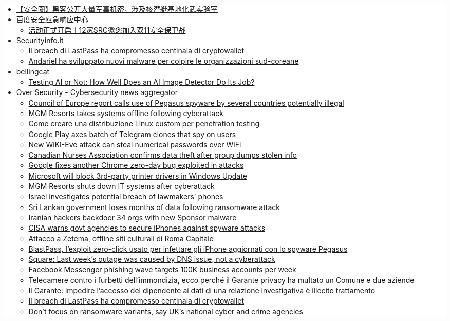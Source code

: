   - [【安全圈】黑客公开大量军事机密，涉及核潜艇基地化武实验室](https://mp.weixin.qq.com/s?__biz=MzIzMzE4NDU1OQ==&mid=2652044089&idx=4&sn=78805b1ed36530f93d295f4c6bb8c4b8&chksm=f36fd779c4185e6f6821d1e43aa75da51738a7ced0c0c316146850356ef65134880bc06eacaf&scene=58&subscene=0#rd)
- 百度安全应急响应中心
  - [活动正式开启｜12家SRC邀您加入双11安全保卫战](https://mp.weixin.qq.com/s?__biz=MzA4ODc0MTIwMw==&mid=2652538433&idx=1&sn=ab73c2bc7d94643cb7f223c3f2a03b40&chksm=8bcba27dbcbc2b6b4df4e7d2c919bbfa8f4e8e60ed24361aed8c960ba468bc91e280c5f3f06b&scene=58&subscene=0#rd)
- Securityinfo.it
  - [Il breach di LastPass ha compromesso centinaia di cryptowallet](https://www.securityinfo.it/2023/09/11/il-breach-di-lastpass-ha-compromesso-centinaia-di-cryptowallet/?utm_source=rss&utm_medium=rss&utm_campaign=il-breach-di-lastpass-ha-compromesso-centinaia-di-cryptowallet)
  - [Andariel ha sviluppato nuovi malware per colpire le organizzazioni sud-coreane](https://www.securityinfo.it/2023/09/11/andariel-ha-sviluppato-nuovi-malware-per-colpire-le-organizzazioni-sud-coreane/?utm_source=rss&utm_medium=rss&utm_campaign=andariel-ha-sviluppato-nuovi-malware-per-colpire-le-organizzazioni-sud-coreane)
- bellingcat
  - [Testing AI or Not: How Well Does an AI Image Detector Do Its Job?](https://www.bellingcat.com/resources/2023/09/11/testing-ai-or-not-how-well-does-an-ai-image-detector-do-its-job/)
- Over Security - Cybersecurity news aggregator
  - [Council of Europe report calls use of Pegasus spyware by several countries potentially illegal](https://therecord.media/council-of-europe-report-pegasus-spyware)
  - [MGM Resorts takes systems offline following cyberattack](https://therecord.media/mgm-resorts-offline-after-cyberattack)
  - [Come creare una distribuzione Linux custom per penetration testing](https://www.giovannicerrato.it/come-creare-una-distribuzione-linux-custom-per-penetration-testing/)
  - [Google Play axes batch of Telegram clones that spy on users](https://therecord.media/google-play-telegram-mods-removed-spyware)
  - [New WiKI-Eve attack can steal numerical passwords over WiFi](https://www.bleepingcomputer.com/news/security/new-wiki-eve-attack-can-steal-numerical-passwords-over-wifi/)
  - [Canadian Nurses Association confirms data theft after group dumps stolen info](https://therecord.media/cna-confirms-data-incident)
  - [Google fixes another Chrome zero-day bug exploited in attacks](https://www.bleepingcomputer.com/news/google/google-fixes-another-chrome-zero-day-bug-exploited-in-attacks/)
  - [Microsoft will block 3rd-party printer drivers in Windows Update](https://www.bleepingcomputer.com/news/microsoft/microsoft-will-block-3rd-party-printer-drivers-in-windows-update/)
  - [MGM Resorts shuts down IT systems after cyberattack](https://www.bleepingcomputer.com/news/security/mgm-resorts-shuts-down-it-systems-after-cyberattack/)
  - [Israel investigates potential breach of lawmakers’ phones](https://therecord.media/israel-opposition-phones-whatsapp-outage-investigation)
  - [Sri Lankan government loses months of data following ransomware attack](https://therecord.media/sri-lanka-loses-months-of-government-data-in-ransomware-attack)
  - [Iranian hackers backdoor 34 orgs with new Sponsor malware](https://www.bleepingcomputer.com/news/security/iranian-hackers-backdoor-34-orgs-with-new-sponsor-malware/)
  - [CISA warns govt agencies to secure iPhones against spyware attacks](https://www.bleepingcomputer.com/news/security/cisa-warns-govt-agencies-to-secure-iphones-against-spyware-attacks/)
  - [Attacco a Zetema, offline siti culturali di Roma Capitale](https://www.cybersecurity360.it/nuove-minacce/attacco-a-zetema-offline-siti-culturali-di-roma-capitale/)
  - [BlastPass, l’exploit zero-click usato per infettare gli iPhone aggiornati con lo spyware Pegasus](https://www.cybersecurity360.it/news/blastpass-lexploit-zero-click-usato-per-infettare-gli-iphone-aggiornati-con-lo-spyware-pegasus/)
  - [Square: Last week’s outage was caused by DNS issue, not a cyberattack](https://www.bleepingcomputer.com/news/technology/square-last-weeks-outage-was-caused-by-dns-issue-not-a-cyberattack/)
  - [Facebook Messenger phishing wave targets 100K business accounts per week](https://www.bleepingcomputer.com/news/security/facebook-messenger-phishing-wave-targets-100k-business-accounts-per-week/)
  - [Telecamere contro i furbetti dell’immondizia, ecco perché il Garante privacy ha multato un Comune e due aziende](https://www.cybersecurity360.it/news/telecamere-contro-i-furbetti-dellimmondizia-ecco-perche-il-garante-privacy-ha-multato-un-comune-e-due-aziende/)
  - [Il Garante: impedire l’accesso del dipendente ai dati di una relazione investigativa è illecito trattamento](https://www.cybersecurity360.it/news/il-garante-impedire-laccesso-del-dipendente-ai-dati-di-una-relazione-investigativa-e-illecito-trattamento/)
  - [Il breach di LastPass ha compromesso centinaia di cryptowallet](https://www.securityinfo.it/2023/09/11/il-breach-di-lastpass-ha-compromesso-centinaia-di-cryptowallet/)
  - [Don’t focus on ransomware variants, say UK’s national cyber and crime agencies](https://therecord.media/ransomware-ecosystem-white-paper-uk-ncsc-nca)
